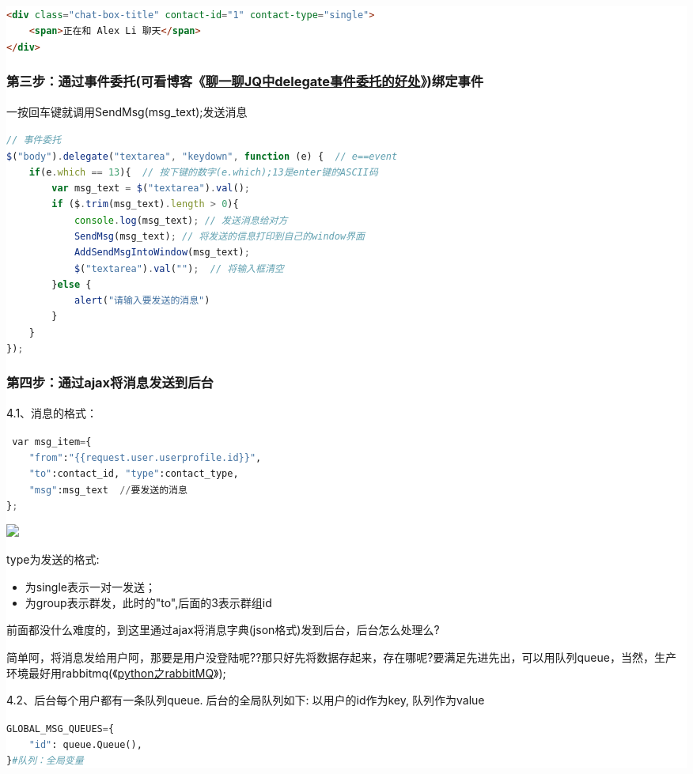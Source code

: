 ```html
<div class="chat-box-title" contact-id="1" contact-type="single">
    <span>正在和 Alex Li 聊天</span>
</div>
```



### 第三步：通过事件委托(可看博客《[聊一聊JQ中delegate事件委托的好处](http://www.cnblogs.com/0zcl/p/6885152.html)》)绑定事件

一按回车键就调用SendMsg(msg_text);发送消息

```javascript
// 事件委托
$("body").delegate("textarea", "keydown", function (e) {  // e==event
	if(e.which == 13){  // 按下键的数字(e.which);13是enter键的ASCII码
     	var msg_text = $("textarea").val();
        if ($.trim(msg_text).length > 0){
        	console.log(msg_text); // 发送消息给对方
            SendMsg(msg_text); // 将发送的信息打印到自己的window界面
            AddSendMsgIntoWindow(msg_text);
            $("textarea").val("");  // 将输入框清空
        }else {
            alert("请输入要发送的消息")
        }
    }
});
```

### 第四步：通过ajax将消息发送到后台

4.1、消息的格式：

```python
 var msg_item={
 	"from":"{{request.user.userprofile.id}}",
 	"to":contact_id, "type":contact_type,
 	"msg":msg_text  //要发送的消息
};
```

![](https://images2015.cnblogs.com/blog/1038183/201705/1038183-20170525113857200-458689485.png)

type为发送的格式:

*   为single表示一对一发送；
*   为group表示群发，此时的"to",后面的3表示群组id

前面都没什么难度的，到这里通过ajax将消息字典(json格式)发到后台，后台怎么处理么?

简单阿，将消息发给用户阿，那要是用户没登陆呢??那只好先将数据存起来，存在哪呢?要满足先进先出，可以用队列queue，当然，生产环境最好用rabbitmq(《[python之rabbitMQ](http://www.cnblogs.com/0zcl/p/6370088.html)》);

4.2、后台每个用户都有一条队列queue. 后台的全局队列如下: 以用户的id作为key, 队列作为value

```python
GLOBAL_MSG_QUEUES={
    "id": queue.Queue(),
}#队列：全局变量
```
